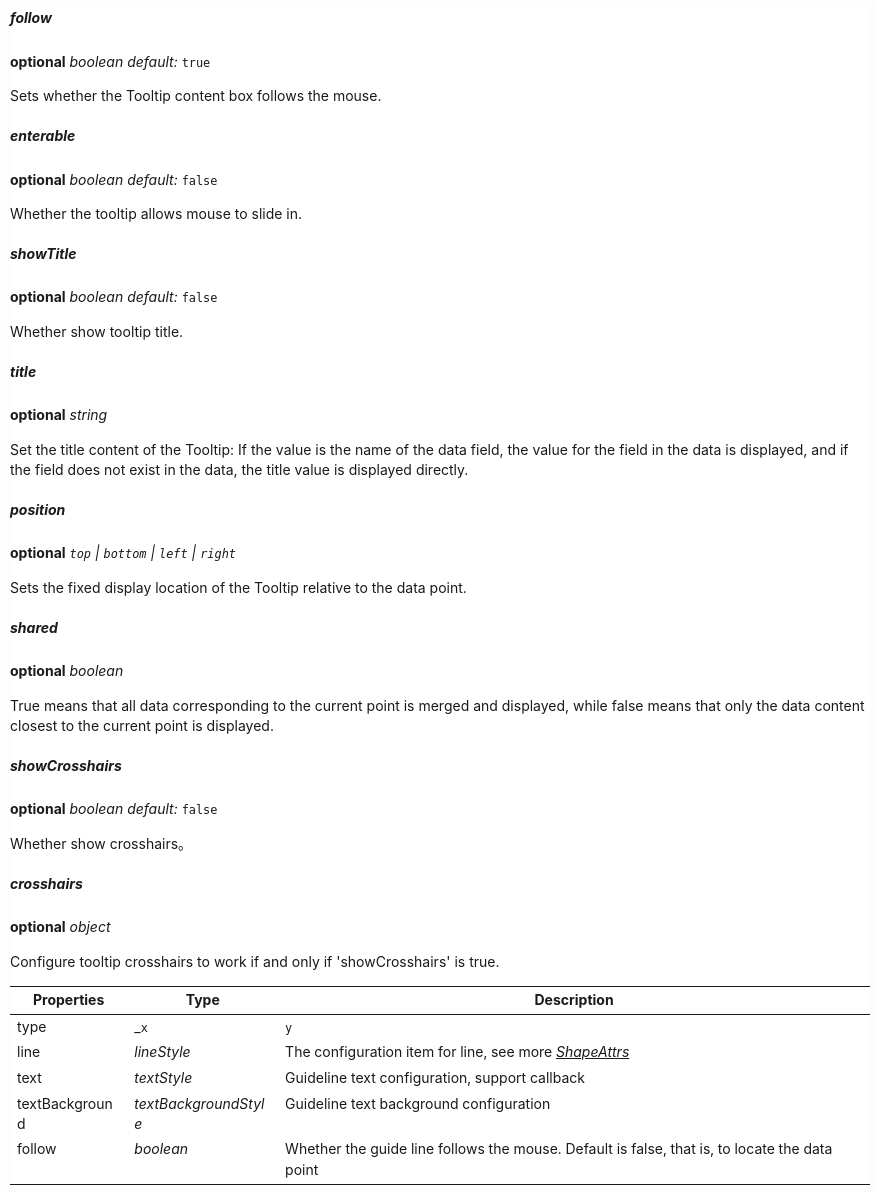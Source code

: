 ##### follow

<description>**optional** *boolean* *default:* `true`</description>

Sets whether the Tooltip content box follows the mouse.

##### enterable

<description>**optional** *boolean* *default:* `false`</description>

Whether the tooltip allows mouse to slide in.

##### showTitle

<description>**optional** *boolean* *default:* `false`</description>

Whether show tooltip title.

##### title

<description>**optional** *string*</description>

Set the title content of the Tooltip: If the value is the name of the data field, the value for the field in the data is displayed, and if the field does not exist in the data, the title value is displayed directly.

##### position

<description>**optional** *`top` | `bottom` | `left` | `right`*</description>

Sets the fixed display location of the Tooltip relative to the data point.

##### shared

<description>**optional** *boolean*</description>

True means that all data corresponding to the current point is merged and displayed, while false means that only the data content closest to the current point is displayed.

##### showCrosshairs

<description>**optional** *boolean* *default:* `false`</description>

Whether show crosshairs。

##### crosshairs

<description>**optional** *object*</description>

Configure tooltip crosshairs to work if and only if 'showCrosshairs' is true.

| Properties     | Type                   | Description                                                                                   |
| -------------- | ---------------------- | --------------------------------------------------------------------------------------------- |
| type           | \_`x` | `y` | `xy`\_ | Crosshairs Type: 'X' represents the auxiliary line on the X axis, 'Y' on the Y axis           |
| line           | *lineStyle*            | The configuration item for line, see more [*ShapeAttrs*](/guide/graphic-style#configure-line-styles)      |
| text           | *textStyle*            | Guideline text configuration, support callback                                                |
| textBackground | *textBackgroundStyle*  | Guideline text background configuration                                                       |
| follow         | *boolean*              | Whether the guide line follows the mouse. Default is false, that is, to locate the data point |
